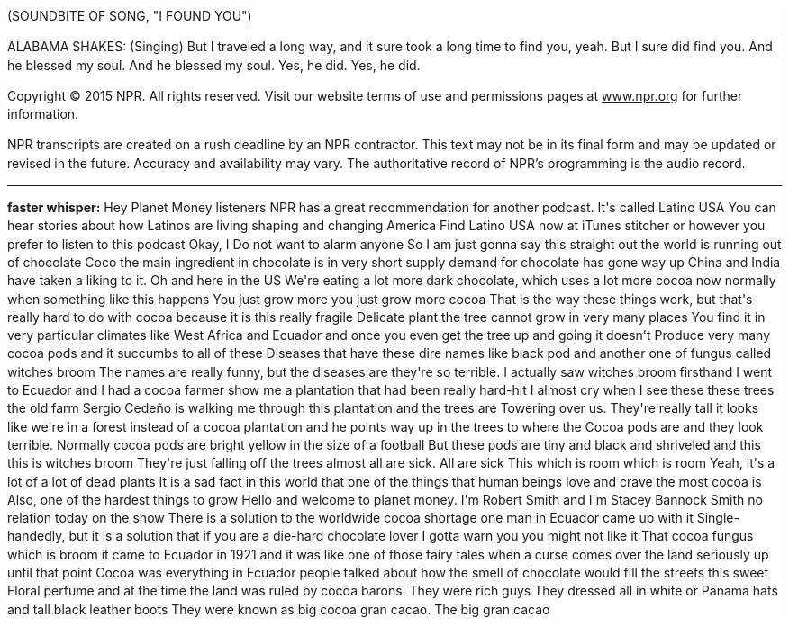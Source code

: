 (SOUNDBITE OF SONG, "I FOUND YOU")

ALABAMA SHAKES: (Singing) But I traveled a long way, and it sure took a long time to find you, yeah. But I sure did find you. And he blessed my soul. And he blessed my soul. Yes, he did. Yes, he did.

Copyright © 2015 NPR. All rights reserved. Visit our website terms of use and permissions pages at www.npr.org for further information.

NPR transcripts are created on a rush deadline by an NPR contractor. This text may not be in its final form and may be updated or revised in the future. Accuracy and availability may vary. The authoritative record of NPR’s programming is the audio record.

----

**faster whisper:**
Hey Planet Money listeners NPR has a great recommendation for another podcast. It's called Latino USA
You can hear stories about how Latinos are living shaping and changing America
Find Latino USA now at iTunes stitcher or however you prefer to listen to this podcast
Okay, I
Do not want to alarm anyone
So I am just gonna say this straight out the world is running out of chocolate
Coco the main ingredient in chocolate is in very short supply demand for chocolate has gone way up
China and India have taken a liking to it. Oh and here in the US
We're eating a lot more dark chocolate, which uses a lot more cocoa now normally when something like this happens
You just grow more you just grow more cocoa
That is the way these things work, but that's really hard to do with cocoa because it is this really
fragile
Delicate plant the tree cannot grow in very many places
You find it in very particular climates like West Africa and Ecuador and once you even get the tree up and going it doesn't
Produce very many cocoa pods and it succumbs to all of these
Diseases that have these dire names like black pod and another one of fungus called witches broom
The names are really funny, but the diseases are they're so terrible. I actually saw witches broom firsthand
I went to Ecuador and I had a cocoa farmer show me a plantation that had been really hard-hit
I almost cry when I see these these trees
the old
farm Sergio Cedeño is walking me through this plantation and the trees are
Towering over us. They're really tall
it looks like we're in a forest instead of a cocoa plantation and he points way up in the trees to where the
Cocoa pods are and they look terrible. Normally cocoa pods are bright yellow in the size of a football
But these pods are tiny and black and shriveled and this this is witches broom
They're just falling off the trees almost all are sick. All are sick
This which is room which is room
Yeah, it's a lot of a lot of dead plants
It is a sad fact in this world that one of the things that human beings love and crave the most cocoa is
Also, one of the hardest things to grow
Hello and welcome to planet money. I'm Robert Smith and I'm Stacey Bannock Smith no relation today on the show
There is a solution to the worldwide cocoa shortage one man in Ecuador came up with it
Single-handedly, but it is a solution that if you are a die-hard chocolate lover
I gotta warn you you might not like it
That cocoa fungus which is broom it came to Ecuador in
1921 and it was like one of those fairy tales when a curse comes over the land seriously up until that point
Cocoa was everything in Ecuador people talked about how the smell of chocolate would fill the streets this sweet
Floral perfume and at the time the land was ruled by cocoa barons. They were rich guys
They dressed all in white or Panama hats and tall black leather boots
They were known as big cocoa gran cacao. The big gran cacao